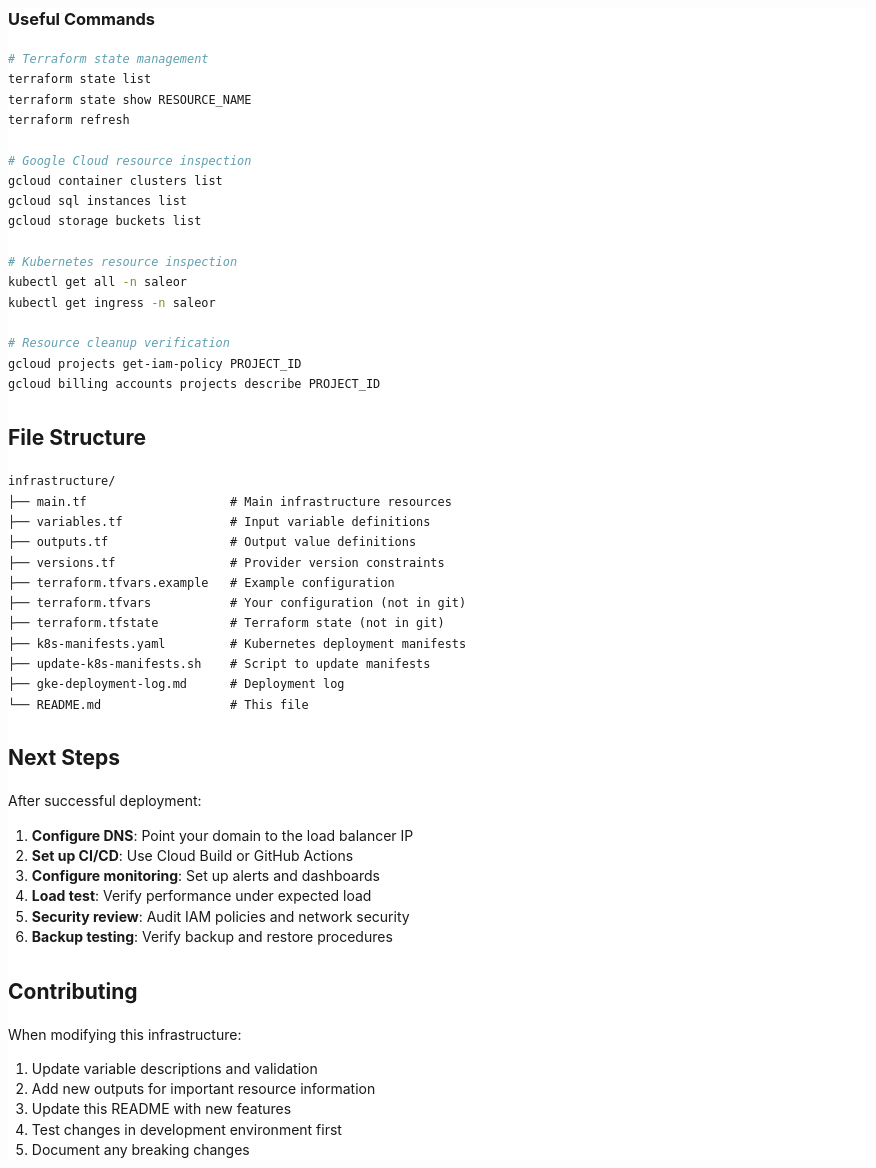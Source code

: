 ### Useful Commands

```bash
# Terraform state management
terraform state list
terraform state show RESOURCE_NAME
terraform refresh

# Google Cloud resource inspection
gcloud container clusters list
gcloud sql instances list
gcloud storage buckets list

# Kubernetes resource inspection
kubectl get all -n saleor
kubectl get ingress -n saleor

# Resource cleanup verification
gcloud projects get-iam-policy PROJECT_ID
gcloud billing accounts projects describe PROJECT_ID
```

## File Structure

```
infrastructure/
├── main.tf                    # Main infrastructure resources
├── variables.tf               # Input variable definitions
├── outputs.tf                 # Output value definitions
├── versions.tf                # Provider version constraints
├── terraform.tfvars.example   # Example configuration
├── terraform.tfvars           # Your configuration (not in git)
├── terraform.tfstate          # Terraform state (not in git)
├── k8s-manifests.yaml         # Kubernetes deployment manifests
├── update-k8s-manifests.sh    # Script to update manifests
├── gke-deployment-log.md      # Deployment log
└── README.md                  # This file
```

## Next Steps

After successful deployment:

1. **Configure DNS**: Point your domain to the load balancer IP
2. **Set up CI/CD**: Use Cloud Build or GitHub Actions
3. **Configure monitoring**: Set up alerts and dashboards
4. **Load test**: Verify performance under expected load
5. **Security review**: Audit IAM policies and network security
6. **Backup testing**: Verify backup and restore procedures

## Contributing

When modifying this infrastructure:

1. Update variable descriptions and validation
2. Add new outputs for important resource information
3. Update this README with new features
4. Test changes in development environment first
5. Document any breaking changes